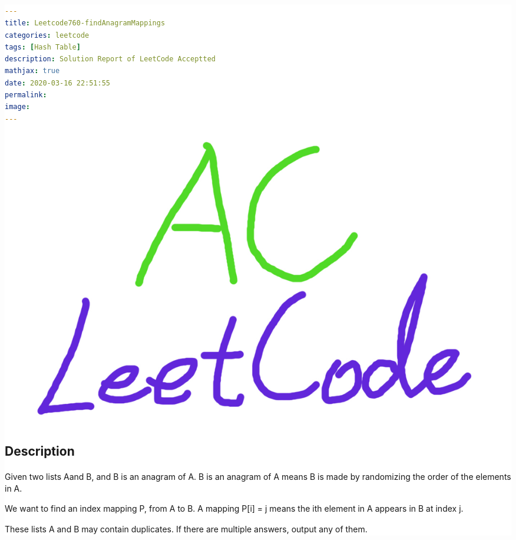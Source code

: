 ```yaml
---
title: Leetcode760-findAnagramMappings
categories: leetcode
tags: [Hash Table]
description: Solution Report of LeetCode Acceptted
mathjax: true
date: 2020-03-16 22:51:55
permalink:
image:
---
```

<p class="description"></p>

<img src="/images/LeetCode.jpg" alt="" style="width:100%" /> 



## Description

Given two lists Aand B, and B is an anagram of A. B is an anagram of A means B is made by randomizing the order of the elements in A.

We want to find an index mapping P, from A to B. A mapping P[i] = j means the ith element in A appears in B at index j.

These lists A and B may contain duplicates. If there are multiple answers, output any of them.
